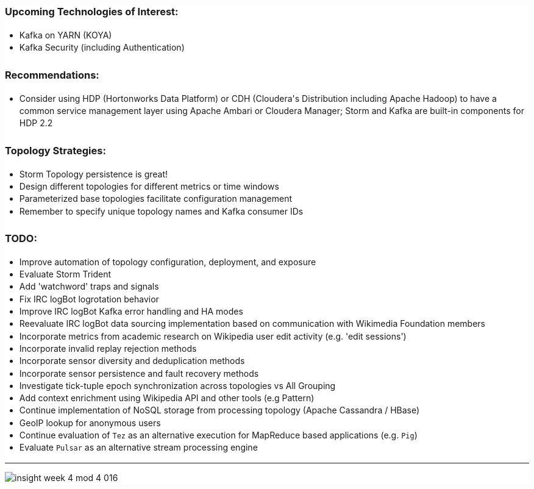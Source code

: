 ### Upcoming Technologies of Interest:
- Kafka on YARN (KOYA)
- Kafka Security (including Authentication)

### Recommendations:
- Consider using HDP (Hortonworks Data Platform) or CDH (Cloudera's Distribution including Apache Hadoop) to have a common service management layer using Apache Ambari or Cloudera Manager; Storm and Kafka are built-in components for HDP 2.2

### Topology Strategies:
- Storm Topology persistence is great!
- Design different topologies for different metrics or time windows
- Parameterized base topologies facilitate configuration management 
- Remember to specify unique topology names and Kafka consumer IDs

### TODO:
- Improve automation of topology configuration, deployment, and exposure
- Evaluate Storm Trident
- Add 'watchword' traps and signals
- Fix IRC logBot logrotation behavior
- Improve IRC logBot Kafka error handling and HA modes
- Reevaluate IRC logBot data sourcing implementation based on communication with Wikimedia Foundation members
- Incorporate metrics from academic research on Wikipedia user edit activity (e.g. 'edit sessions')
- Incorporate invalid replay rejection methods
- Incorporate sensor diversity and deduplication methods
- Incorporate sensor persistence and fault recovery methods
- Investigate tick-tuple epoch synchronization across topologies vs All Grouping
- Add context enrichment using Wikipedia API and other tools (e.g Pattern)
- Continue implementation of NoSQL storage from processing topology (Apache Cassandra / HBase)
- GeoIP lookup for anonymous users
- Continue evaluation of `Tez` as an alternative execution for MapReduce based applications (e.g. `Pig`)
- Evaluate `Pulsar` as an alternative stream processing engine

***

![insight week 4 mod 4 016](https://cloud.githubusercontent.com/assets/1381775/6098392/880759a4-af91-11e4-9c67-63a4bff6d39a.jpg)
